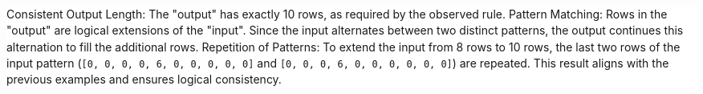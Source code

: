 Consistent Output Length: The "output" has exactly 10 rows, as required by the observed rule.
Pattern Matching: Rows in the "output" are logical extensions of the "input". Since the input alternates between two distinct patterns, the output continues this alternation to fill the additional rows.
Repetition of Patterns: To extend the input from 8 rows to 10 rows, the last two rows of the input pattern (`[0, 0, 0, 0, 6, 0, 0, 0, 0, 0]` and `[0, 0, 0, 6, 0, 0, 0, 0, 0, 0]`) are repeated.
This result aligns with the previous examples and ensures logical consistency.